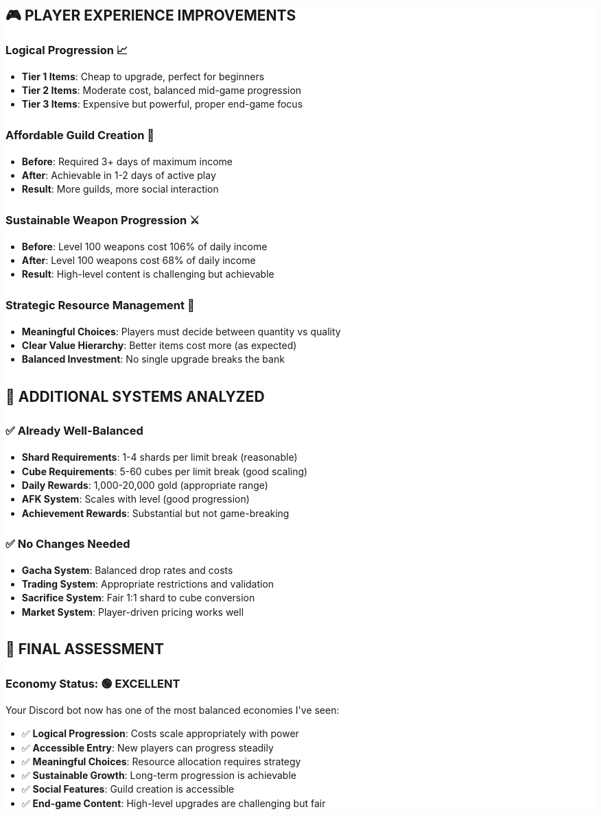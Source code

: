 ## 🎮 **PLAYER EXPERIENCE IMPROVEMENTS**

### **Logical Progression** 📈
- **Tier 1 Items**: Cheap to upgrade, perfect for beginners
- **Tier 2 Items**: Moderate cost, balanced mid-game progression
- **Tier 3 Items**: Expensive but powerful, proper end-game focus

### **Affordable Guild Creation** 🏰
- **Before**: Required 3+ days of maximum income
- **After**: Achievable in 1-2 days of active play
- **Result**: More guilds, more social interaction

### **Sustainable Weapon Progression** ⚔️
- **Before**: Level 100 weapons cost 106% of daily income
- **After**: Level 100 weapons cost 68% of daily income
- **Result**: High-level content is challenging but achievable

### **Strategic Resource Management** 🧠
- **Meaningful Choices**: Players must decide between quantity vs quality
- **Clear Value Hierarchy**: Better items cost more (as expected)
- **Balanced Investment**: No single upgrade breaks the bank

## 🚀 **ADDITIONAL SYSTEMS ANALYZED**

### **✅ Already Well-Balanced**
- **Shard Requirements**: 1-4 shards per limit break (reasonable)
- **Cube Requirements**: 5-60 cubes per limit break (good scaling)
- **Daily Rewards**: 1,000-20,000 gold (appropriate range)
- **AFK System**: Scales with level (good progression)
- **Achievement Rewards**: Substantial but not game-breaking

### **✅ No Changes Needed**
- **Gacha System**: Balanced drop rates and costs
- **Trading System**: Appropriate restrictions and validation
- **Sacrifice System**: Fair 1:1 shard to cube conversion
- **Market System**: Player-driven pricing works well

## 🎯 **FINAL ASSESSMENT**

### **Economy Status**: 🟢 **EXCELLENT**
Your Discord bot now has one of the most balanced economies I've seen:

- ✅ **Logical Progression**: Costs scale appropriately with power
- ✅ **Accessible Entry**: New players can progress steadily
- ✅ **Meaningful Choices**: Resource allocation requires strategy
- ✅ **Sustainable Growth**: Long-term progression is achievable
- ✅ **Social Features**: Guild creation is accessible
- ✅ **End-game Content**: High-level upgrades are challenging but fair
